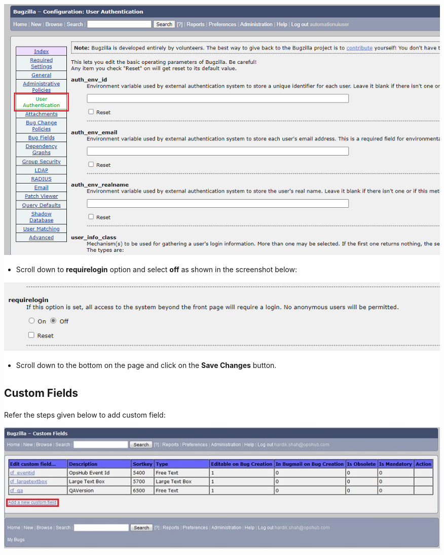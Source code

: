<div align="center"><img src="../assets/Bugzilla_User_Authentication.png" alt="" width="1200"></div>

* Scroll down to **requirelogin** option and select **off** as shown in the screenshot below:

<div align="center"><img src="../assets/Bugzilla_requirelogin.png" alt="" width="1200"></div>

* Scroll down to the bottom on the page and click on the **Save Changes** button.

## Custom Fields

Refer the steps given below to add custom field:

<div align="center"><img src="../assets/Bugzilla_Image_4.jpg" alt="" width="1200"></div>
